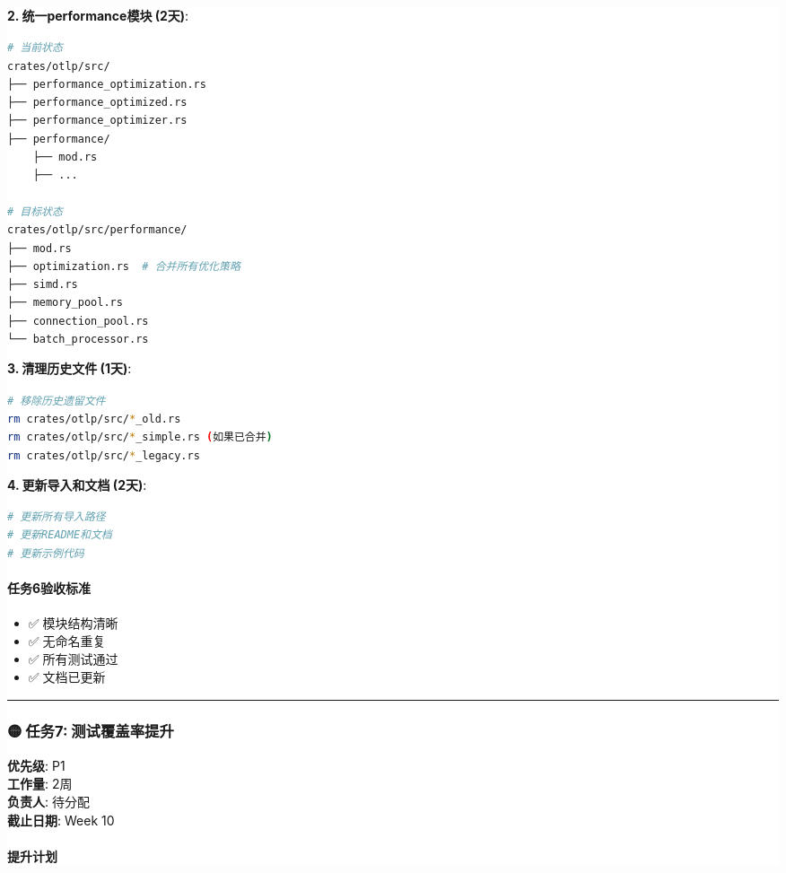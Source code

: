 **2. 统一performance模块 (2天)**:

```bash
# 当前状态
crates/otlp/src/
├── performance_optimization.rs
├── performance_optimized.rs
├── performance_optimizer.rs
├── performance/
    ├── mod.rs
    ├── ...

# 目标状态
crates/otlp/src/performance/
├── mod.rs
├── optimization.rs  # 合并所有优化策略
├── simd.rs
├── memory_pool.rs
├── connection_pool.rs
└── batch_processor.rs
```

**3. 清理历史文件 (1天)**:

```bash
# 移除历史遗留文件
rm crates/otlp/src/*_old.rs
rm crates/otlp/src/*_simple.rs (如果已合并)
rm crates/otlp/src/*_legacy.rs
```

**4. 更新导入和文档 (2天)**:

```bash
# 更新所有导入路径
# 更新README和文档
# 更新示例代码
```

#### 任务6验收标准

- ✅ 模块结构清晰
- ✅ 无命名重复
- ✅ 所有测试通过
- ✅ 文档已更新

---

### 🟡 任务7: 测试覆盖率提升

**优先级**: P1  
**工作量**: 2周  
**负责人**: 待分配  
**截止日期**: Week 10

#### 提升计划
